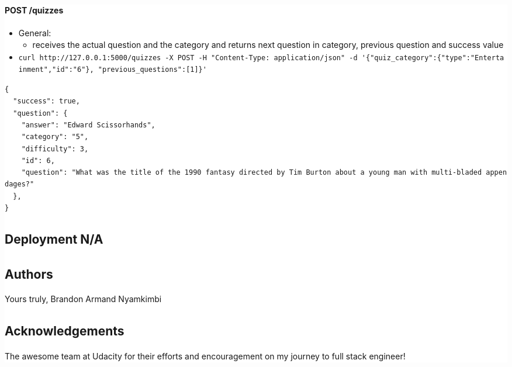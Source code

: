 
#### POST /quizzes
- General:
    - receives the actual question and the category and returns next question in category, previous question and success value
- `curl http://127.0.0.1:5000/quizzes -X POST -H "Content-Type: application/json" -d '{"quiz_category":{"type":"Entertainment","id":"6"}, "previous_questions":[1]}'`
```
{
  "success": true,
  "question": {
    "answer": "Edward Scissorhands",
    "category": "5",
    "difficulty": 3,
    "id": 6,
    "question": "What was the title of the 1990 fantasy directed by Tim Burton about a young man with multi-bladed appendages?"
  },
}
```


## Deployment N/A

## Authors
Yours truly, Brandon Armand Nyamkimbi

## Acknowledgements
The awesome team at Udacity for their efforts and encouragement on my journey to full stack engineer!
